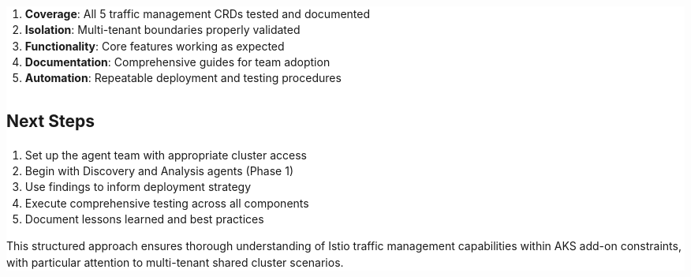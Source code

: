 1. **Coverage**: All 5 traffic management CRDs tested and documented
2. **Isolation**: Multi-tenant boundaries properly validated  
3. **Functionality**: Core features working as expected
4. **Documentation**: Comprehensive guides for team adoption
5. **Automation**: Repeatable deployment and testing procedures

## Next Steps

1. Set up the agent team with appropriate cluster access
2. Begin with Discovery and Analysis agents (Phase 1)
3. Use findings to inform deployment strategy
4. Execute comprehensive testing across all components
5. Document lessons learned and best practices

This structured approach ensures thorough understanding of Istio traffic management capabilities within AKS add-on constraints, with particular attention to multi-tenant shared cluster scenarios.